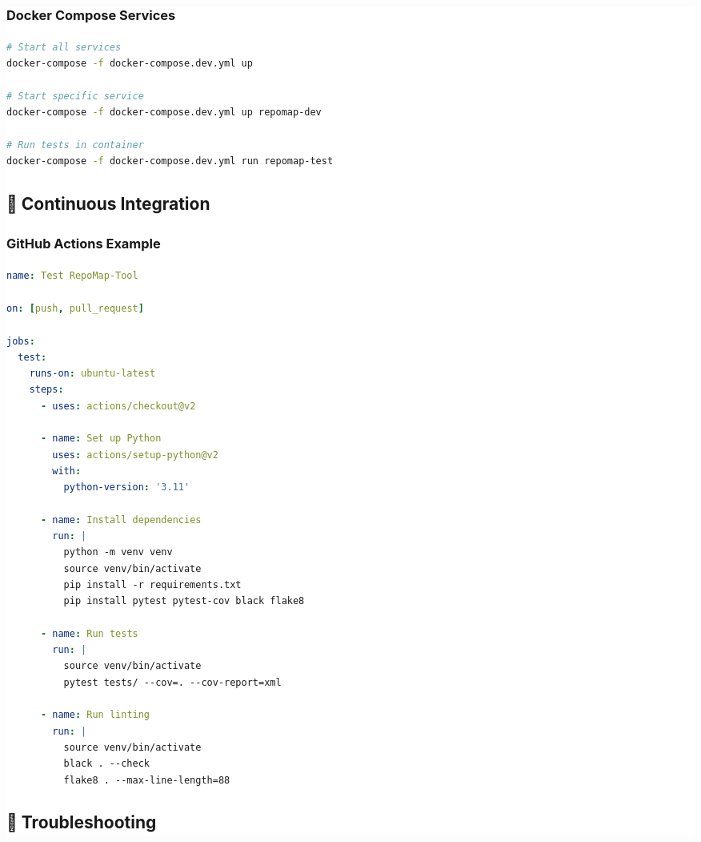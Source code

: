 ### **Docker Compose Services**
```bash
# Start all services
docker-compose -f docker-compose.dev.yml up

# Start specific service
docker-compose -f docker-compose.dev.yml up repomap-dev

# Run tests in container
docker-compose -f docker-compose.dev.yml run repomap-test
```

## 🔄 **Continuous Integration**

### **GitHub Actions Example**
```yaml
name: Test RepoMap-Tool

on: [push, pull_request]

jobs:
  test:
    runs-on: ubuntu-latest
    steps:
      - uses: actions/checkout@v2
      
      - name: Set up Python
        uses: actions/setup-python@v2
        with:
          python-version: '3.11'
      
      - name: Install dependencies
        run: |
          python -m venv venv
          source venv/bin/activate
          pip install -r requirements.txt
          pip install pytest pytest-cov black flake8
      
      - name: Run tests
        run: |
          source venv/bin/activate
          pytest tests/ --cov=. --cov-report=xml
      
      - name: Run linting
        run: |
          source venv/bin/activate
          black . --check
          flake8 . --max-line-length=88
```

## 🚨 **Troubleshooting**
